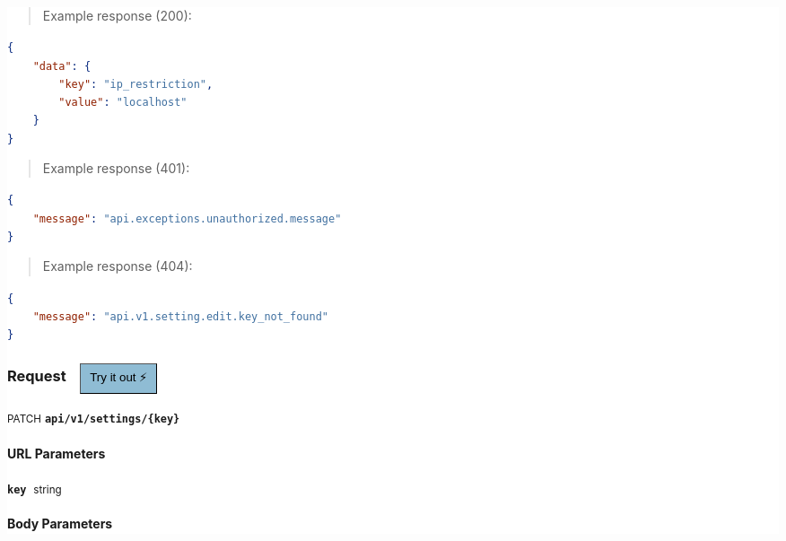 
> Example response (200):

```json
{
    "data": {
        "key": "ip_restriction",
        "value": "localhost"
    }
}
```
> Example response (401):

```json
{
    "message": "api.exceptions.unauthorized.message"
}
```
> Example response (404):

```json
{
    "message": "api.v1.setting.edit.key_not_found"
}
```
<div id="execution-results-PATCHapi-v1-settings--key-" hidden>
    <blockquote>Received response<span id="execution-response-status-PATCHapi-v1-settings--key-"></span>:</blockquote>
    <pre class="json"><code id="execution-response-content-PATCHapi-v1-settings--key-"></code></pre>
</div>
<div id="execution-error-PATCHapi-v1-settings--key-" hidden>
    <blockquote>Request failed with error:</blockquote>
    <pre><code id="execution-error-message-PATCHapi-v1-settings--key-"></code></pre>
</div>
<form id="form-PATCHapi-v1-settings--key-" data-method="PATCH" data-path="api/v1/settings/{key}" data-authed="1" data-hasfiles="0" data-headers='{"Authorization":"Bearer {YOUR_AUTH_KEY}","Content-Type":"application\/json","Accept":"application\/json"}' onsubmit="event.preventDefault(); executeTryOut('PATCHapi-v1-settings--key-', this);">
<h3>
    Request&nbsp;&nbsp;&nbsp;
        <button type="button" style="background-color: #8fbcd4; padding: 5px 10px; border-radius 5px; border-width: thin;" id="btn-tryout-PATCHapi-v1-settings--key-" onclick="tryItOut('PATCHapi-v1-settings--key-');">Try it out ⚡</button>
        <button type="button" style="background-color: #c97a7e; padding: 5px 10px; border-radius 5px; border-width: thin;" id="btn-canceltryout-PATCHapi-v1-settings--key-" onclick="cancelTryOut('PATCHapi-v1-settings--key-');" hidden>Cancel</button>&nbsp;&nbsp;
    <button type="submit" style="background-color: #6ac174; padding: 5px 10px; border-radius 5px; border-width: thin;" id="btn-executetryout-PATCHapi-v1-settings--key-" hidden>Send Request 💥</button>
</h3>
<p>
<small class="badge badge-purple">PATCH</small>
 <b><code>api/v1/settings/{key}</code></b>
</p>
<p>
<label id="auth-PATCHapi-v1-settings--key-" hidden>Authorization header: <b><code>Bearer </code></b><input type="text" name="Authorization" data-prefix="Bearer " data-endpoint="PATCHapi-v1-settings--key-" data-component="header"></label>
</p>
<h4 class="fancy-heading-panel"><b>URL Parameters</b></h4>
<p>
<b><code>key</code></b>&nbsp;&nbsp;<small>string</small>  &nbsp;
<input type="text" name="key" data-endpoint="PATCHapi-v1-settings--key-" data-component="url" required  hidden>
<br>
</p>
<h4 class="fancy-heading-panel"><b>Body Parameters</b></h4>
<p>